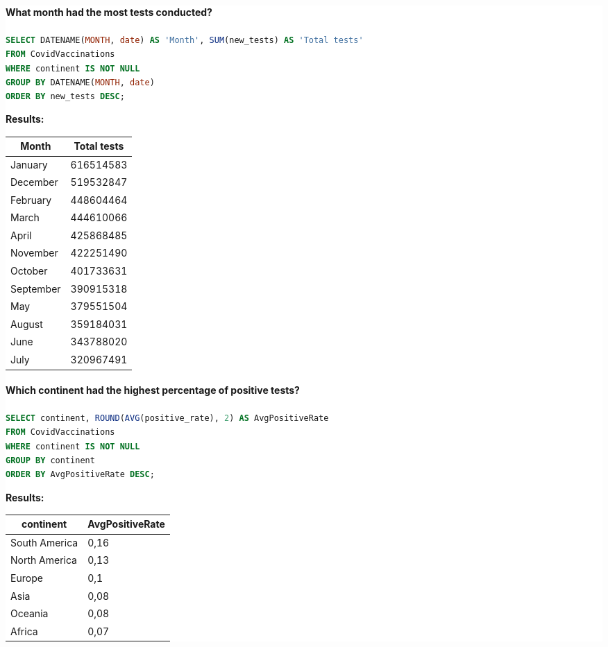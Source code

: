 #### What month had the most tests conducted?

````sql
SELECT DATENAME(MONTH, date) AS 'Month', SUM(new_tests) AS 'Total tests'
FROM CovidVaccinations
WHERE continent IS NOT NULL
GROUP BY DATENAME(MONTH, date)
ORDER BY new_tests DESC;
````
**Results:**

Month	   |Total tests|
---------|-----------|
January  |  616514583|
December |  519532847|
February |  448604464|
March    |  444610066|
April    |  425868485|
November |  422251490|
October  |  401733631|
September|  390915318|
May	     |  379551504|
August   |  359184031|
June     |  343788020|
July	    |  320967491|

#### Which continent had the highest percentage of positive tests?

````sql
SELECT continent, ROUND(AVG(positive_rate), 2) AS AvgPositiveRate
FROM CovidVaccinations
WHERE continent IS NOT NULL
GROUP BY continent
ORDER BY AvgPositiveRate DESC;
````

**Results:**

continent    |AvgPositiveRate|
-------------|---------------|
South America|	          0,16|
North America|	          0,13|
Europe       |	           0,1|
Asia         |	          0,08|
Oceania      |	          0,08|
Africa       |	          0,07|          
